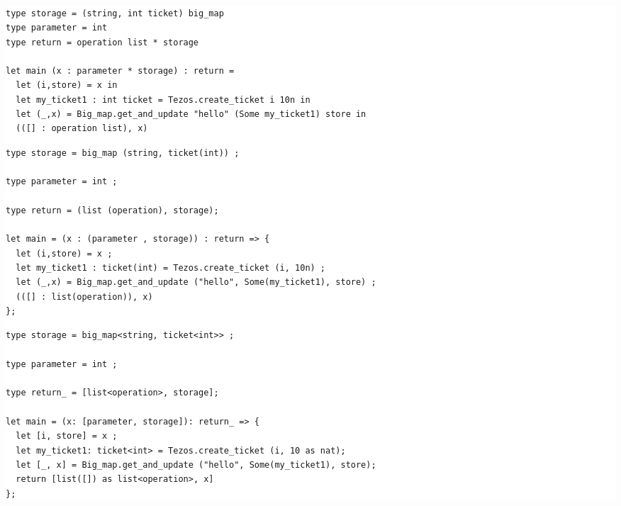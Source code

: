 ```cameligo group=contract_ticket
type storage = (string, int ticket) big_map
type parameter = int
type return = operation list * storage

let main (x : parameter * storage) : return =
  let (i,store) = x in
  let my_ticket1 : int ticket = Tezos.create_ticket i 10n in
  let (_,x) = Big_map.get_and_update "hello" (Some my_ticket1) store in
  (([] : operation list), x)
```

</Syntax>
<Syntax syntax="reasonligo">

```reasonligo group=contract_ticket
type storage = big_map (string, ticket(int)) ;

type parameter = int ;

type return = (list (operation), storage);

let main = (x : (parameter , storage)) : return => {
  let (i,store) = x ;
  let my_ticket1 : ticket(int) = Tezos.create_ticket (i, 10n) ;
  let (_,x) = Big_map.get_and_update ("hello", Some(my_ticket1), store) ;
  (([] : list(operation)), x)
};
```

</Syntax>
<Syntax syntax="jsligo">

```jsligo group=contract_ticket
type storage = big_map<string, ticket<int>> ;

type parameter = int ;

type return_ = [list<operation>, storage];

let main = (x: [parameter, storage]): return_ => {
  let [i, store] = x ;
  let my_ticket1: ticket<int> = Tezos.create_ticket (i, 10 as nat);
  let [_, x] = Big_map.get_and_update ("hello", Some(my_ticket1), store);
  return [list([]) as list<operation>, x]
};
```

</Syntax>
